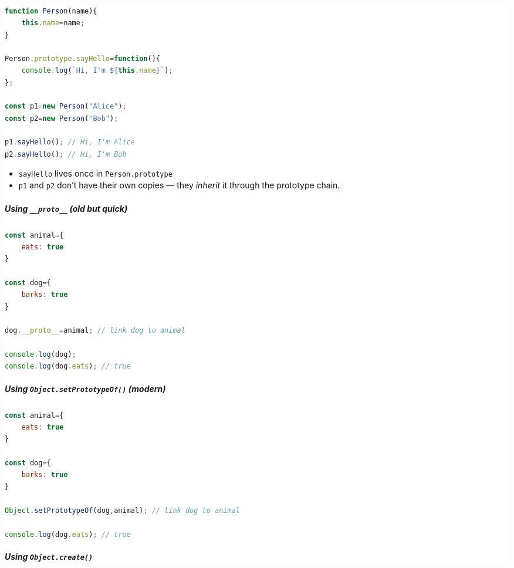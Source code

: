 ```js
function Person(name){
	this.name=name;
}

Person.prototype.sayHello=function(){
	console.log(`Hi, I'm ${this.name}`);
};

const p1=new Person("Alice");
const p2=new Person("Bob");

p1.sayHello(); // Hi, I'm Alice
p2.sayHello(); // Hi, I'm Bob
```
+ `sayHello` lives once in `Person.prototype`
+ `p1` and `p2` don’t have their own copies — they _inherit_ it through the prototype chain.


##### Using `__proto__` (old but quick)

```js 
const animal={
	eats: true
}

const dog={
	barks: true
}

dog.__proto__=animal; // link dog to animal

console.log(dog); 
console.log(dog.eats); // true 
```


##### Using `Object.setPrototypeOf()` (modern)

```js
const animal={
	eats: true
}

const dog={
	barks: true
}

Object.setPrototypeOf(dog,animal); // link dog to animal

console.log(dog.eats); // true
```

##### Using `Object.create()`
